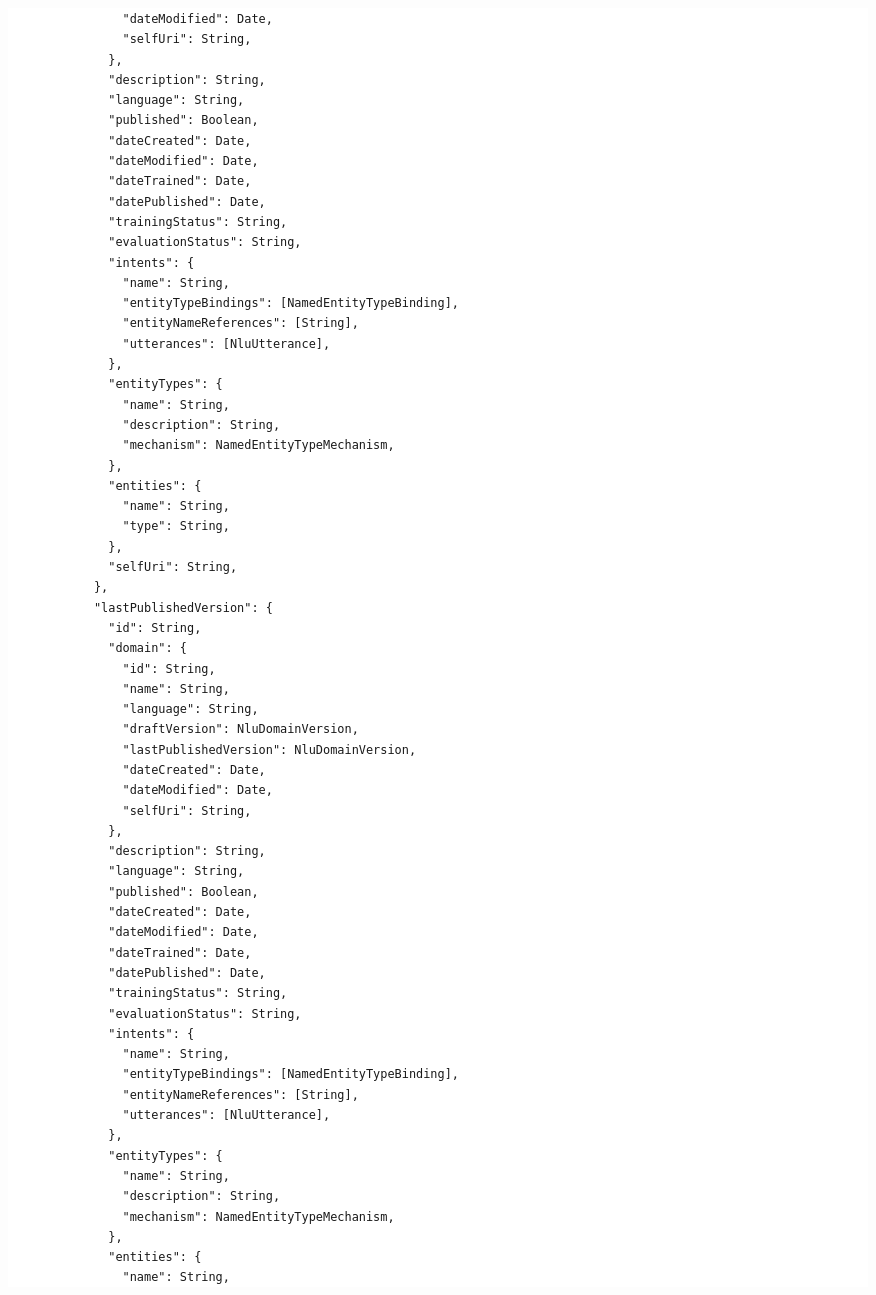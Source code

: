 ```{"language":"json", "maxHeight": "250px"}
                "dateModified": Date, 
                "selfUri": String, 
              },  
              "description": String, 
              "language": String, 
              "published": Boolean, 
              "dateCreated": Date, 
              "dateModified": Date, 
              "dateTrained": Date, 
              "datePublished": Date, 
              "trainingStatus": String, 
              "evaluationStatus": String, 
              "intents": { 
                "name": String, 
                "entityTypeBindings": [NamedEntityTypeBinding], 
                "entityNameReferences": [String], 
                "utterances": [NluUtterance], 
              },  
              "entityTypes": { 
                "name": String, 
                "description": String, 
                "mechanism": NamedEntityTypeMechanism, 
              },  
              "entities": { 
                "name": String, 
                "type": String, 
              },  
              "selfUri": String, 
            },  
            "lastPublishedVersion": { 
              "id": String, 
              "domain": { 
                "id": String, 
                "name": String, 
                "language": String, 
                "draftVersion": NluDomainVersion, 
                "lastPublishedVersion": NluDomainVersion, 
                "dateCreated": Date, 
                "dateModified": Date, 
                "selfUri": String, 
              },  
              "description": String, 
              "language": String, 
              "published": Boolean, 
              "dateCreated": Date, 
              "dateModified": Date, 
              "dateTrained": Date, 
              "datePublished": Date, 
              "trainingStatus": String, 
              "evaluationStatus": String, 
              "intents": { 
                "name": String, 
                "entityTypeBindings": [NamedEntityTypeBinding], 
                "entityNameReferences": [String], 
                "utterances": [NluUtterance], 
              },  
              "entityTypes": { 
                "name": String, 
                "description": String, 
                "mechanism": NamedEntityTypeMechanism, 
              },  
              "entities": { 
                "name": String, 
```